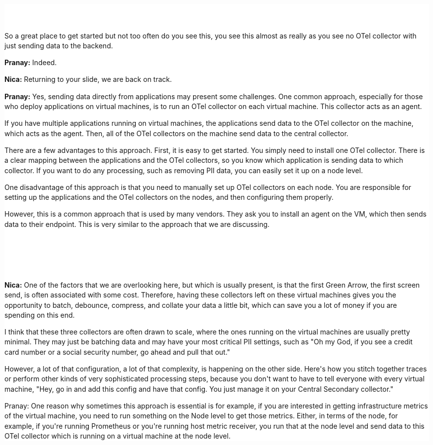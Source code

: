 <br></br>


So a great place to get started but not too often do you see this, you see this almost as really as you see no OTel collector with just sending data to the backend.


**Pranay:** Indeed.

**Nica:** Returning to your slide, we are back on track.

**Pranay:** Yes, sending data directly from applications may present some challenges. One common approach, especially for those who deploy applications on virtual machines, is to run an OTel collector on each virtual machine. This collector acts as an agent.

If you have multiple applications running on virtual machines, the applications send data to the OTel collector on the machine, which acts as the agent. Then, all of the OTel collectors on the machine send data to the central collector.

There are a few advantages to this approach. First, it is easy to get started. You simply need to install one OTel collector. There is a clear mapping between the applications and the OTel collectors, so you know which application is sending data to which collector. If you want to do any processing, such as removing PII data, you can easily set it up on a node level.

One disadvantage of this approach is that you need to manually set up OTel collectors on each node. You are responsible for setting up the applications and the OTel collectors on the nodes, and then configuring them properly.

However, this is a common approach that is used by many vendors. They ask you to install an agent on the VM, which then sends data to their endpoint. This is very similar to the approach that we are discussing.

<figure data-zoomable align='center'>
<img src="/img/blog/2023/08/otel_collector_as_agent.webp" alt=""/>
<figcaption><i></i></figcaption>
</figure>

<br></br>


**Nica:** One of the factors that we are overlooking here, but which is usually present, is that the first Green Arrow, the first screen send, is often associated with some cost. Therefore, having these collectors left on these virtual machines gives you the opportunity to batch, debounce, compress, and collate your data a little bit, which can save you a lot of money if you are spending on this end.

I think that these three collectors are often drawn to scale, where the ones running on the virtual machines are usually pretty minimal. They may just be batching data and may have your most critical PII settings, such as "Oh my God, if you see a credit card number or a social security number, go ahead and pull that out."

However, a lot of that configuration, a lot of that complexity, is happening on the other side. Here's how you stitch together traces or perform other kinds of very sophisticated processing steps, because you don't want to have to tell everyone with every virtual machine, "Hey, go in and add this config and have that config. You just manage it on your Central Secondary collector."

Pranay: One reason why sometimes this approach is essential is for example, if you are interested in getting infrastructure metrics of the virtual machine, you need to run something on the Node level to get those metrics. Either, in terms of the node, for example, if you're running Prometheus or you're running host metric receiver, you run that at the node level and send data to this OTel collector which is running on a virtual machine at the node level.
